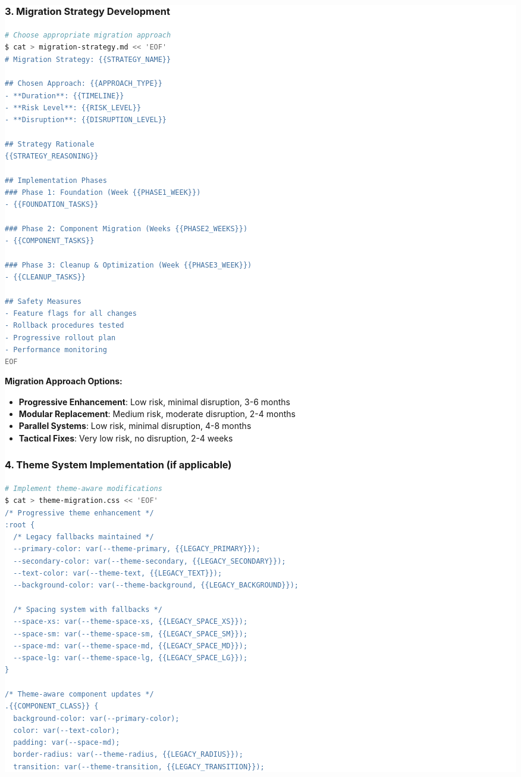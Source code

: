 ### 3. Migration Strategy Development
```bash
# Choose appropriate migration approach
$ cat > migration-strategy.md << 'EOF'
# Migration Strategy: {{STRATEGY_NAME}}

## Chosen Approach: {{APPROACH_TYPE}}
- **Duration**: {{TIMELINE}}
- **Risk Level**: {{RISK_LEVEL}}
- **Disruption**: {{DISRUPTION_LEVEL}}

## Strategy Rationale
{{STRATEGY_REASONING}}

## Implementation Phases
### Phase 1: Foundation (Week {{PHASE1_WEEK}})
- {{FOUNDATION_TASKS}}

### Phase 2: Component Migration (Weeks {{PHASE2_WEEKS}})
- {{COMPONENT_TASKS}}

### Phase 3: Cleanup & Optimization (Week {{PHASE3_WEEK}})
- {{CLEANUP_TASKS}}

## Safety Measures
- Feature flags for all changes
- Rollback procedures tested
- Progressive rollout plan
- Performance monitoring
EOF
```

**Migration Approach Options:**
- **Progressive Enhancement**: Low risk, minimal disruption, 3-6 months
- **Modular Replacement**: Medium risk, moderate disruption, 2-4 months  
- **Parallel Systems**: Low risk, minimal disruption, 4-8 months
- **Tactical Fixes**: Very low risk, no disruption, 2-4 weeks

### 4. Theme System Implementation (if applicable)
```bash
# Implement theme-aware modifications
$ cat > theme-migration.css << 'EOF'
/* Progressive theme enhancement */
:root {
  /* Legacy fallbacks maintained */
  --primary-color: var(--theme-primary, {{LEGACY_PRIMARY}});
  --secondary-color: var(--theme-secondary, {{LEGACY_SECONDARY}});
  --text-color: var(--theme-text, {{LEGACY_TEXT}});
  --background-color: var(--theme-background, {{LEGACY_BACKGROUND}});
  
  /* Spacing system with fallbacks */
  --space-xs: var(--theme-space-xs, {{LEGACY_SPACE_XS}});
  --space-sm: var(--theme-space-sm, {{LEGACY_SPACE_SM}});
  --space-md: var(--theme-space-md, {{LEGACY_SPACE_MD}});
  --space-lg: var(--theme-space-lg, {{LEGACY_SPACE_LG}});
}

/* Theme-aware component updates */
.{{COMPONENT_CLASS}} {
  background-color: var(--primary-color);
  color: var(--text-color);
  padding: var(--space-md);
  border-radius: var(--theme-radius, {{LEGACY_RADIUS}});
  transition: var(--theme-transition, {{LEGACY_TRANSITION}});
```